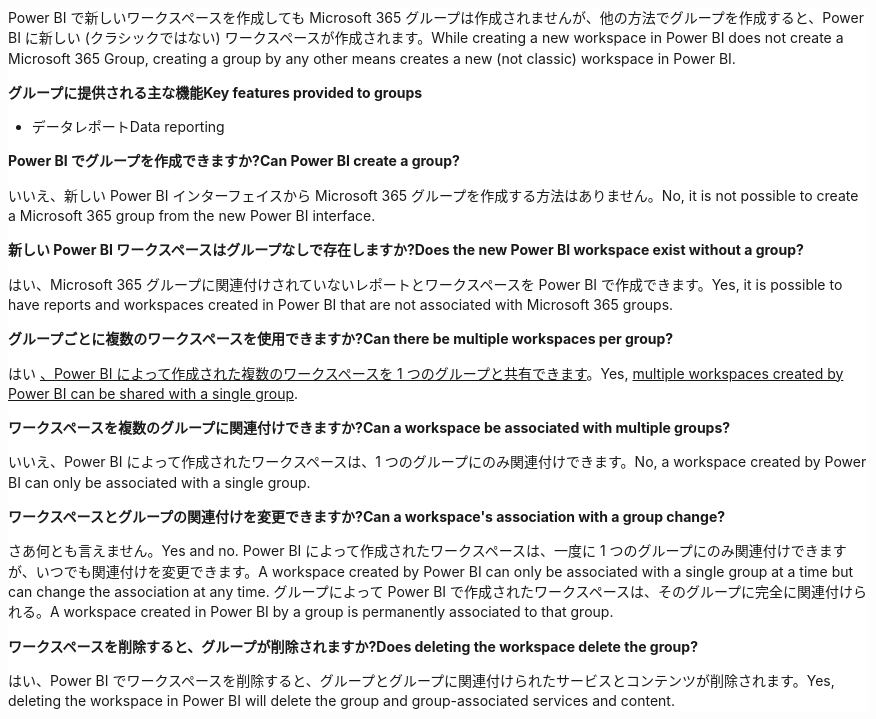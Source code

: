 <span data-ttu-id="dc0bb-425">Power BI で新しいワークスペースを作成しても Microsoft 365 グループは作成されませんが、他の方法でグループを作成すると、Power BI に新しい (クラシックではない) ワークスペースが作成されます。</span><span class="sxs-lookup"><span data-stu-id="dc0bb-425">While creating a new workspace in Power BI does not create a Microsoft 365 Group, creating a group by any other means creates a  new (not classic) workspace in Power BI.</span></span>

<span data-ttu-id="dc0bb-426">**グループに提供される主な機能**</span><span class="sxs-lookup"><span data-stu-id="dc0bb-426">**Key features provided to groups**</span></span>

- <span data-ttu-id="dc0bb-427">データレポート</span><span class="sxs-lookup"><span data-stu-id="dc0bb-427">Data reporting</span></span>

<span data-ttu-id="dc0bb-428">**Power BI でグループを作成できますか?**</span><span class="sxs-lookup"><span data-stu-id="dc0bb-428">**Can Power BI create a group?**</span></span>

<span data-ttu-id="dc0bb-429">いいえ、新しい Power BI インターフェイスから Microsoft 365 グループを作成する方法はありません。</span><span class="sxs-lookup"><span data-stu-id="dc0bb-429">No, it is not possible to create a Microsoft 365 group from the new Power BI interface.</span></span>

<span data-ttu-id="dc0bb-430">**新しい Power BI ワークスペースはグループなしで存在しますか?**</span><span class="sxs-lookup"><span data-stu-id="dc0bb-430">**Does the new Power BI workspace exist without a group?**</span></span>

<span data-ttu-id="dc0bb-431">はい、Microsoft 365 グループに関連付けされていないレポートとワークスペースを Power BI で作成できます。</span><span class="sxs-lookup"><span data-stu-id="dc0bb-431">Yes, it is possible to have reports and workspaces created in Power BI that are not associated with Microsoft 365 groups.</span></span>

<span data-ttu-id="dc0bb-432">**グループごとに複数のワークスペースを使用できますか?**</span><span class="sxs-lookup"><span data-stu-id="dc0bb-432">**Can there be multiple workspaces per group?**</span></span>

<span data-ttu-id="dc0bb-433">はい [、Power BI によって作成された複数のワークスペースを 1 つのグループと共有できます](/power-bi/collaborate-share/service-create-the-new-workspaces#give-access-to-your-workspace)。</span><span class="sxs-lookup"><span data-stu-id="dc0bb-433">Yes, [multiple workspaces created by Power BI can be shared with a single group](/power-bi/collaborate-share/service-create-the-new-workspaces#give-access-to-your-workspace).</span></span>

<span data-ttu-id="dc0bb-434">**ワークスペースを複数のグループに関連付けできますか?**</span><span class="sxs-lookup"><span data-stu-id="dc0bb-434">**Can a workspace be associated with multiple groups?**</span></span>

<span data-ttu-id="dc0bb-435">いいえ、Power BI によって作成されたワークスペースは、1 つのグループにのみ関連付けできます。</span><span class="sxs-lookup"><span data-stu-id="dc0bb-435">No, a workspace created by Power BI can only be associated with a single group.</span></span>

<span data-ttu-id="dc0bb-436">**ワークスペースとグループの関連付けを変更できますか?**</span><span class="sxs-lookup"><span data-stu-id="dc0bb-436">**Can a workspace's association with a group change?**</span></span>

<span data-ttu-id="dc0bb-437">さあ何とも言えません。</span><span class="sxs-lookup"><span data-stu-id="dc0bb-437">Yes and no.</span></span> <span data-ttu-id="dc0bb-438">Power BI によって作成されたワークスペースは、一度に 1 つのグループにのみ関連付けできますが、いつでも関連付けを変更できます。</span><span class="sxs-lookup"><span data-stu-id="dc0bb-438">A workspace created by Power BI can only be associated with a single group at a time but can change the association at any time.</span></span> <span data-ttu-id="dc0bb-439">グループによって Power BI で作成されたワークスペースは、そのグループに完全に関連付けられる。</span><span class="sxs-lookup"><span data-stu-id="dc0bb-439">A workspace created in Power BI by a group is permanently associated to that group.</span></span>

<span data-ttu-id="dc0bb-440">**ワークスペースを削除すると、グループが削除されますか?**</span><span class="sxs-lookup"><span data-stu-id="dc0bb-440">**Does deleting the workspace delete the group?**</span></span>

<span data-ttu-id="dc0bb-441">はい、Power BI でワークスペースを削除すると、グループとグループに関連付けられたサービスとコンテンツが削除されます。</span><span class="sxs-lookup"><span data-stu-id="dc0bb-441">Yes, deleting the workspace in Power BI will delete the group and group-associated services and content.</span></span>
